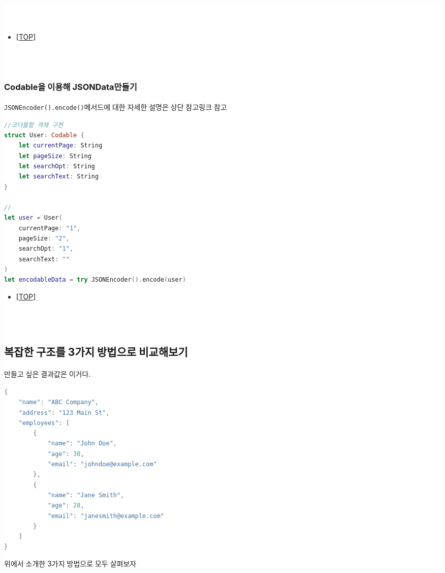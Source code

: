 <br><br>

- [[TOP]](#iOS에서-JSON다루기)

<br><br>

### Codable을 이용해 JSONData만들기

`JSONEncoder().encode()`메서드에 대한 자세한 설명은 상단 참고링크 참고  

```swift
//코더블할 객체 구현
struct User: Codable {
    let currentPage: String
    let pageSize: String
    let searchOpt: String
    let searchText: String
}

// 
let user = User(
    currentPage: "1",
    pageSize: "2",
    searchOpt: "1",
    searchText: ""
)
let encodableData = try JSONEncoder().encode(user)

```

- [[TOP]](#iOS에서-JSON다루기)

<br><br>

## 복잡한 구조를 3가지 방법으로 비교해보기

만들고 싶은 결과값은 이거다.
```swift
{
    "name": "ABC Company",
    "address": "123 Main St",
    "employees": [
        {
            "name": "John Doe",
            "age": 30,
            "email": "johndoe@example.com"
        },
        {
            "name": "Jane Smith",
            "age": 28,
            "email": "janesmith@example.com"
        }
    ]
}

```
위에서 소개한 3가지 방법으로 모두 살펴보자
